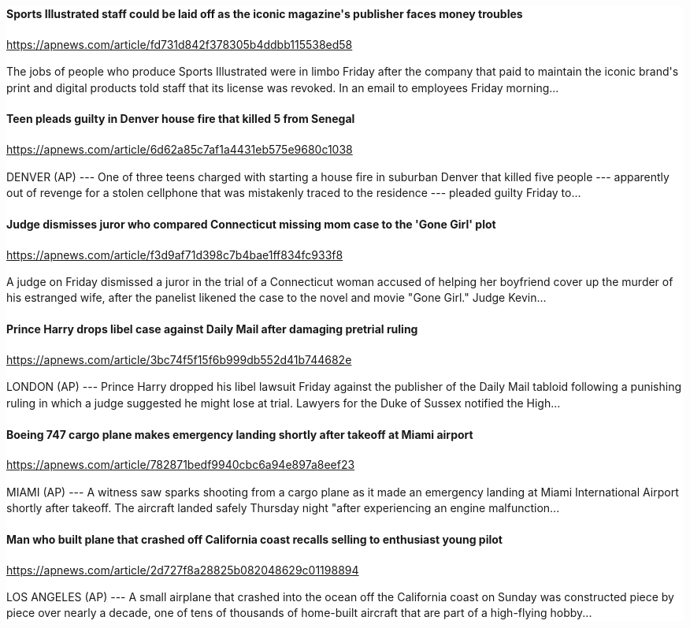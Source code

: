 #### Sports Illustrated staff could be laid off as the iconic magazine's publisher faces money troubles

https://apnews.com/article/fd731d842f378305b4ddbb115538ed58

The jobs of people who produce Sports Illustrated were in limbo Friday
after the company that paid to maintain the iconic brand's print and
digital products told staff that its license was revoked. In an email to
employees Friday morning\...

#### Teen pleads guilty in Denver house fire that killed 5 from Senegal

https://apnews.com/article/6d62a85c7af1a4431eb575e9680c1038

DENVER (AP) --- One of three teens charged with starting a house fire in
suburban Denver that killed five people --- apparently out of revenge
for a stolen cellphone that was mistakenly traced to the residence ---
pleaded guilty Friday to\...

#### Judge dismisses juror who compared Connecticut missing mom case to the 'Gone Girl' plot

https://apnews.com/article/f3d9af71d398c7b4bae1ff834fc933f8

A judge on Friday dismissed a juror in the trial of a Connecticut woman
accused of helping her boyfriend cover up the murder of his estranged
wife, after the panelist likened the case to the novel and movie "Gone
Girl." Judge Kevin\...

#### Prince Harry drops libel case against Daily Mail after damaging pretrial ruling

https://apnews.com/article/3bc74f5f15f6b999db552d41b744682e

LONDON (AP) --- Prince Harry dropped his libel lawsuit Friday against
the publisher of the Daily Mail tabloid following a punishing ruling in
which a judge suggested he might lose at trial. Lawyers for the Duke of
Sussex notified the High\...

#### Boeing 747 cargo plane makes emergency landing shortly after takeoff at Miami airport

https://apnews.com/article/782871bedf9940cbc6a94e897a8eef23

MIAMI (AP) --- A witness saw sparks shooting from a cargo plane as it
made an emergency landing at Miami International Airport shortly after
takeoff. The aircraft landed safely Thursday night "after experiencing
an engine malfunction\...

#### Man who built plane that crashed off California coast recalls selling to enthusiast young pilot

https://apnews.com/article/2d727f8a28825b082048629c01198894

LOS ANGELES (AP) --- A small airplane that crashed into the ocean off
the California coast on Sunday was constructed piece by piece over
nearly a decade, one of tens of thousands of home-built aircraft that
are part of a high-flying hobby\...
